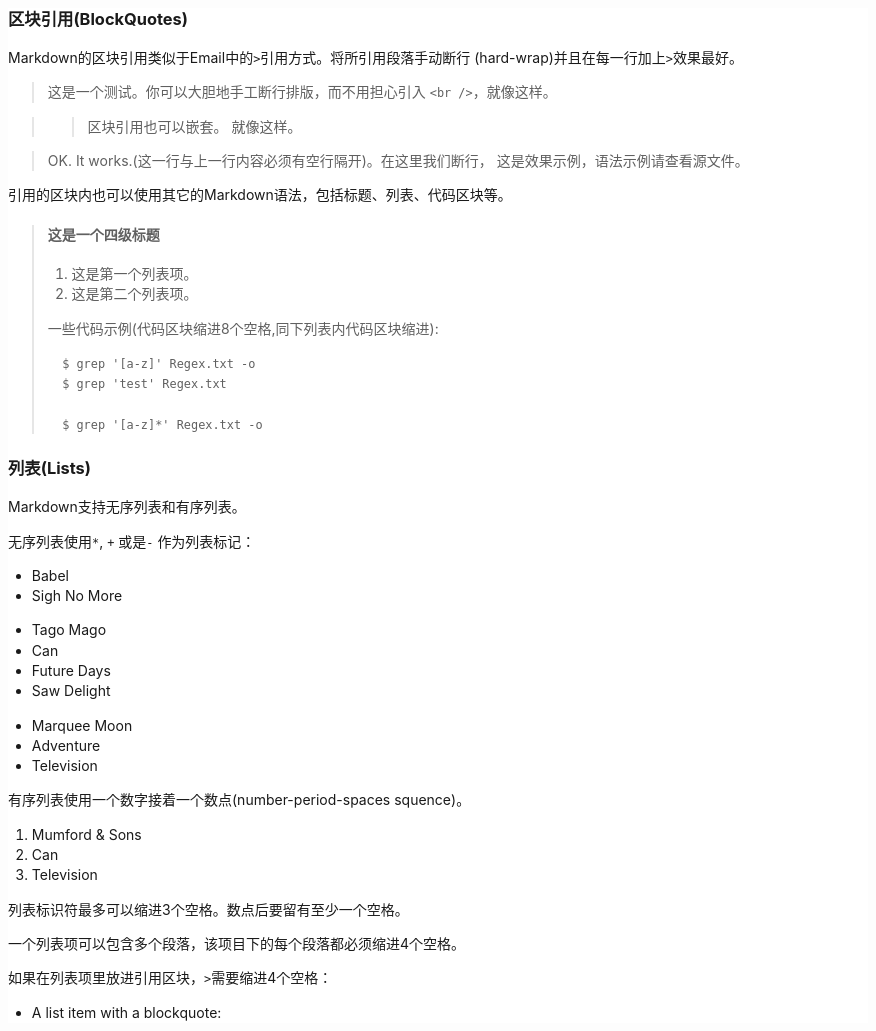 ### 区块引用(BlockQuotes) ###

Markdown的区块引用类似于Email中的`>`引用方式。将所引用段落手动断行
(hard-wrap)并且在每一行加上`>`效果最好。

>这是一个测试。你可以大胆地手工断行排版，而不用担心引入
>`<br />`，就像这样。

>>区块引用也可以嵌套。
>>就像这样。

>OK. It works.(这一行与上一行内容必须有空行隔开)。在这里我们断行，
>这是效果示例，语法示例请查看源文件。

引用的区块内也可以使用其它的Markdown语法，包括标题、列表、代码区块等。

> #### 这是一个四级标题 ####
>
> 1. 这是第一个列表项。
> 2. 这是第二个列表项。
>
> 一些代码示例(代码区块缩进8个空格,同下列表内代码区块缩进):
>
>		$ grep '[a-z]' Regex.txt -o  
>		$ grep 'test' Regex.txt
>
>		$ grep '[a-z]*' Regex.txt -o

### 列表(Lists) ###

Markdown支持无序列表和有序列表。

无序列表使用`*`, `+` 或是`-` 作为列表标记：

* Babel
* Sigh No More
+ Tago Mago
+ Can
+ Future Days
+ Saw Delight
- Marquee Moon
- Adventure
- Television

有序列表使用一个数字接着一个数点(number-period-spaces squence)。

1. Mumford & Sons
2. Can
3. Television

列表标识符最多可以缩进3个空格。数点后要留有至少一个空格。

一个列表项可以包含多个段落，该项目下的每个段落都必须缩进4个空格。

如果在列表项里放进引用区块，`>`需要缩进4个空格：

* A list item with a blockquote:


[Google]: http://www.google.com "Google Search"
[1]: http://www.baidu.com "Baidu Search"